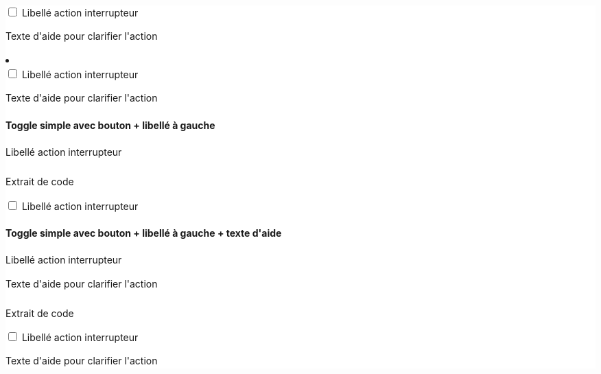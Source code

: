 <input type="checkbox" class="fr-toggle__input" aria-describedby="group-2-toggle-hint-3-hint-text" id="group-2-toggle-hint-3">
<label class="fr-toggle__label" for="group-2-toggle-hint-3" data-fr-checked-label="Activé" data-fr-unchecked-label="Désactivé">Libellé action interrupteur</label>
<p class="fr-hint-text" id="group-2-toggle-hint-3-hint-text">Texte d'aide pour clarifier l'action</p>
</div>
</li>
<li>
<div class="fr-toggle fr-toggle--border-bottom">
<input type="checkbox" class="fr-toggle__input" aria-describedby="group-2-toggle-hint-4-hint-text" id="group-2-toggle-hint-4">
<label class="fr-toggle__label" for="group-2-toggle-hint-4" data-fr-checked-label="Activé" data-fr-unchecked-label="Désactivé">Libellé action interrupteur</label>
<p class="fr-hint-text" id="group-2-toggle-hint-4-hint-text">Texte d'aide pour clarifier l'action</p>
</div>
</li>
</ul>


#### Toggle simple avec bouton + libellé à gauche


Libellé action interrupteur


###
Extrait de code


<div class="fr-toggle fr-toggle--label-left">
<input type="checkbox" class="fr-toggle__input" id="toggle-4060">
<label class="fr-toggle__label" for="toggle-4060">Libellé action interrupteur</label>
</div>


#### Toggle simple avec bouton + libellé à gauche + texte d'aide


Libellé action interrupteur


Texte d'aide pour clarifier l'action


###
Extrait de code


<div class="fr-toggle fr-toggle--label-left">
<input type="checkbox" class="fr-toggle__input" aria-describedby="toggle-4063-hint-text" id="toggle-4063">
<label class="fr-toggle__label" for="toggle-4063">Libellé action interrupteur</label>
<p class="fr-hint-text" id="toggle-4063-hint-text">Texte d'aide pour clarifier l'action</p>
</div>


